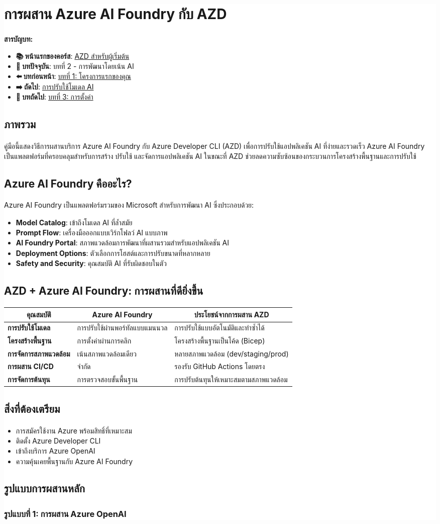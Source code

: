 
# การผสาน Azure AI Foundry กับ AZD

**สารบัญบท:**
- **📚 หน้าแรกของคอร์ส**: [AZD สำหรับผู้เริ่มต้น](../../README.md)
- **📖 บทปัจจุบัน**: บทที่ 2 - การพัฒนาโดยเน้น AI
- **⬅️ บทก่อนหน้า**: [บทที่ 1: โครงการแรกของคุณ](../getting-started/first-project.md)
- **➡️ ถัดไป**: [การปรับใช้โมเดล AI](ai-model-deployment.md)
- **🚀 บทถัดไป**: [บทที่ 3: การตั้งค่า](../getting-started/configuration.md)

## ภาพรวม

คู่มือนี้แสดงวิธีการผสานบริการ Azure AI Foundry กับ Azure Developer CLI (AZD) เพื่อการปรับใช้แอปพลิเคชัน AI ที่ง่ายและรวดเร็ว Azure AI Foundry เป็นแพลตฟอร์มที่ครอบคลุมสำหรับการสร้าง ปรับใช้ และจัดการแอปพลิเคชัน AI ในขณะที่ AZD ช่วยลดความซับซ้อนของกระบวนการโครงสร้างพื้นฐานและการปรับใช้

## Azure AI Foundry คืออะไร?

Azure AI Foundry เป็นแพลตฟอร์มรวมของ Microsoft สำหรับการพัฒนา AI ซึ่งประกอบด้วย:

- **Model Catalog**: เข้าถึงโมเดล AI ที่ล้ำสมัย
- **Prompt Flow**: เครื่องมือออกแบบเวิร์กโฟลว์ AI แบบภาพ
- **AI Foundry Portal**: สภาพแวดล้อมการพัฒนาที่ผสานรวมสำหรับแอปพลิเคชัน AI
- **Deployment Options**: ตัวเลือกการโฮสต์และการปรับขนาดที่หลากหลาย
- **Safety and Security**: คุณสมบัติ AI ที่รับผิดชอบในตัว

## AZD + Azure AI Foundry: การผสานที่ดียิ่งขึ้น

| คุณสมบัติ | Azure AI Foundry | ประโยชน์จากการผสาน AZD |
|-----------|------------------|-------------------------|
| **การปรับใช้โมเดล** | การปรับใช้ผ่านพอร์ทัลแบบแมนนวล | การปรับใช้แบบอัตโนมัติและทำซ้ำได้ |
| **โครงสร้างพื้นฐาน** | การตั้งค่าผ่านการคลิก | โครงสร้างพื้นฐานเป็นโค้ด (Bicep) |
| **การจัดการสภาพแวดล้อม** | เน้นสภาพแวดล้อมเดียว | หลายสภาพแวดล้อม (dev/staging/prod) |
| **การผสาน CI/CD** | จำกัด | รองรับ GitHub Actions โดยตรง |
| **การจัดการต้นทุน** | การตรวจสอบขั้นพื้นฐาน | การปรับต้นทุนให้เหมาะสมตามสภาพแวดล้อม |

## สิ่งที่ต้องเตรียม

- การสมัครใช้งาน Azure พร้อมสิทธิ์ที่เหมาะสม
- ติดตั้ง Azure Developer CLI
- เข้าถึงบริการ Azure OpenAI
- ความคุ้นเคยพื้นฐานกับ Azure AI Foundry

## รูปแบบการผสานหลัก

### รูปแบบที่ 1: การผสาน Azure OpenAI

